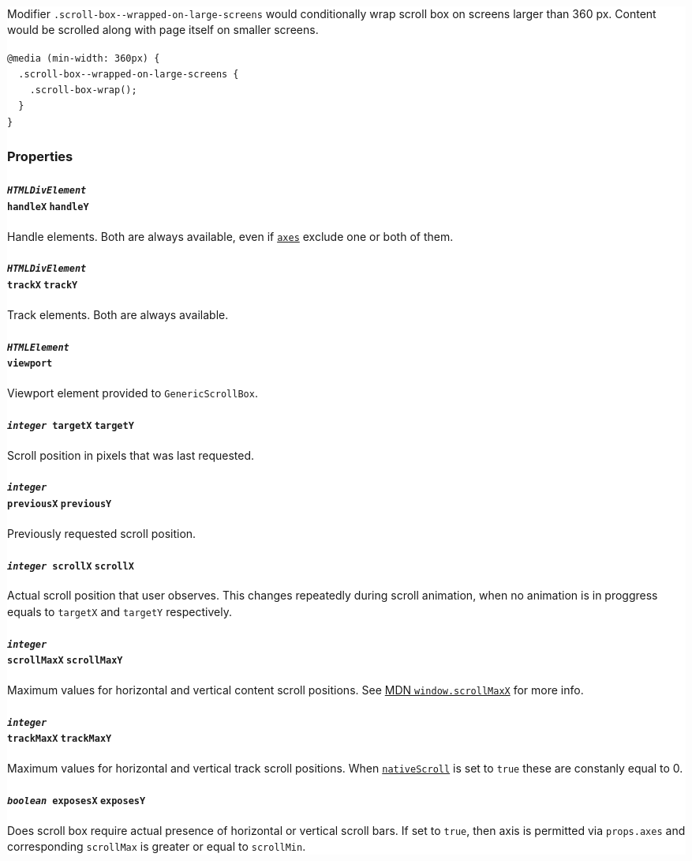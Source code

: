Modifier `.scroll-box--wrapped-on-large-screens` would conditionally wrap scroll box on screens larger than 360 px. Content would be scrolled along with page itself on smaller screens.

```less
@media (min-width: 360px) {
  .scroll-box--wrapped-on-large-screens {
    .scroll-box-wrap();
  }
}
```

### Properties

#### <code><i>HTMLDivElement</i> handleX</code> <code>handleY</code>
Handle elements. Both are always available, even if [`axes`](#genericscrollbox-axes) exclude one or both of them.

#### <code><i>HTMLDivElement</i> trackX</code> <code>trackY</code>
Track elements. Both are always available.

#### <code><i>HTMLElement</i> viewport</code>
Viewport element provided to `GenericScrollBox`.

#### <code><i>integer</i> targetX</code> <code>targetY</code>
Scroll position in pixels that was last requested.

#### <code><i>integer</i> previousX</code> <code>previousY</code>
Previously requested scroll position.

#### <code><i>integer</i> scrollX</code> <code>scrollX</code>
Actual scroll position that user observes. This changes repeatedly during scroll animation, when no animation is in proggress equals to `targetX` and `targetY` respectively.

#### <code><i>integer</i> scrollMaxX</code> <code>scrollMaxY</code> 
Maximum values for horizontal and vertical content scroll positions. See [MDN `window.scrollMaxX`](https://developer.mozilla.org/en-US/docs/Web/API/Window/scrollMaxX) for more info.

#### <code><i>integer</i> trackMaxX</code> <code>trackMaxY</code>
Maximum values for horizontal and vertical track scroll positions. When [`nativeScroll`](#genericscrollbox-nativescroll) is set to `true` these are constanly equal to 0.

#### <code><i>boolean</i> exposesX</code> <code>exposesY</code>
Does scroll box require actual presence of horizontal or vertical scroll bars. If set to `true`, then axis is permitted via `props.axes` and corresponding `scrollMax` is greater or equal to `scrollMin`.
